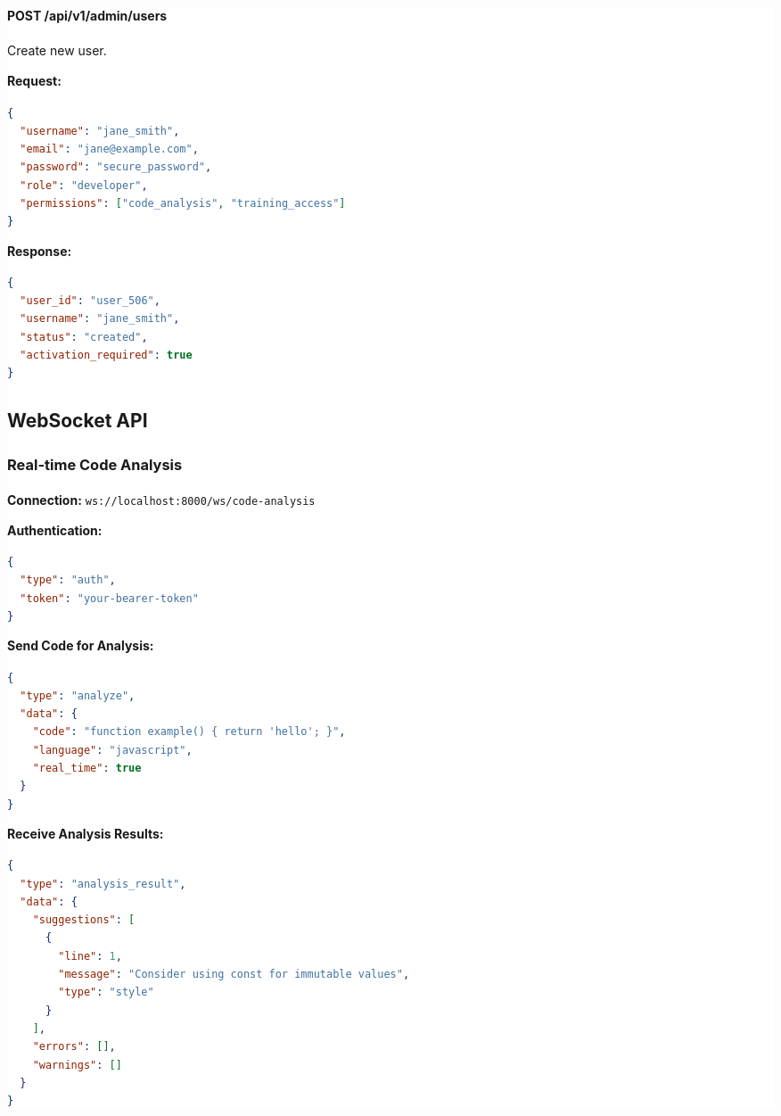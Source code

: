 #### POST /api/v1/admin/users

Create new user.

**Request:**
```json
{
  "username": "jane_smith",
  "email": "jane@example.com",
  "password": "secure_password",
  "role": "developer",
  "permissions": ["code_analysis", "training_access"]
}
```

**Response:**
```json
{
  "user_id": "user_506",
  "username": "jane_smith",
  "status": "created",
  "activation_required": true
}
```

## WebSocket API

### Real-time Code Analysis

**Connection:** `ws://localhost:8000/ws/code-analysis`

**Authentication:**
```json
{
  "type": "auth",
  "token": "your-bearer-token"
}
```

**Send Code for Analysis:**
```json
{
  "type": "analyze",
  "data": {
    "code": "function example() { return 'hello'; }",
    "language": "javascript",
    "real_time": true
  }
}
```

**Receive Analysis Results:**
```json
{
  "type": "analysis_result",
  "data": {
    "suggestions": [
      {
        "line": 1,
        "message": "Consider using const for immutable values",
        "type": "style"
      }
    ],
    "errors": [],
    "warnings": []
  }
}
```